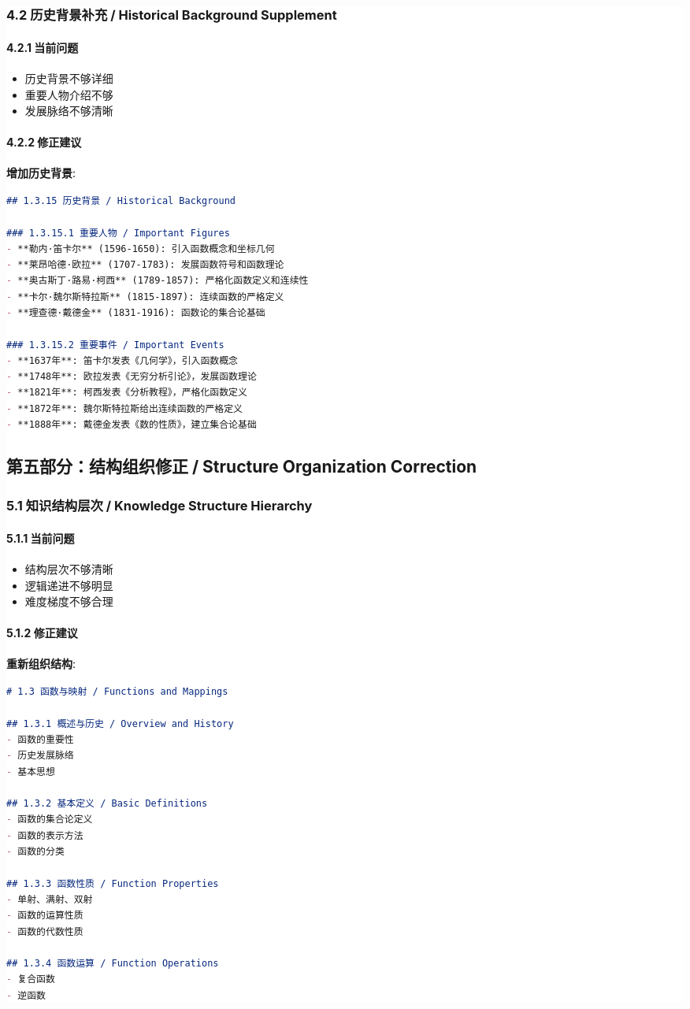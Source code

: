 ### 4.2 历史背景补充 / Historical Background Supplement

#### 4.2.1 当前问题

- 历史背景不够详细
- 重要人物介绍不够
- 发展脉络不够清晰

#### 4.2.2 修正建议

**增加历史背景**:

```markdown
## 1.3.15 历史背景 / Historical Background

### 1.3.15.1 重要人物 / Important Figures
- **勒内·笛卡尔** (1596-1650): 引入函数概念和坐标几何
- **莱昂哈德·欧拉** (1707-1783): 发展函数符号和函数理论
- **奥古斯丁·路易·柯西** (1789-1857): 严格化函数定义和连续性
- **卡尔·魏尔斯特拉斯** (1815-1897): 连续函数的严格定义
- **理查德·戴德金** (1831-1916): 函数论的集合论基础

### 1.3.15.2 重要事件 / Important Events
- **1637年**: 笛卡尔发表《几何学》，引入函数概念
- **1748年**: 欧拉发表《无穷分析引论》，发展函数理论
- **1821年**: 柯西发表《分析教程》，严格化函数定义
- **1872年**: 魏尔斯特拉斯给出连续函数的严格定义
- **1888年**: 戴德金发表《数的性质》，建立集合论基础
```

## 第五部分：结构组织修正 / Structure Organization Correction

### 5.1 知识结构层次 / Knowledge Structure Hierarchy

#### 5.1.1 当前问题

- 结构层次不够清晰
- 逻辑递进不够明显
- 难度梯度不够合理

#### 5.1.2 修正建议

**重新组织结构**:

```markdown
# 1.3 函数与映射 / Functions and Mappings

## 1.3.1 概述与历史 / Overview and History
- 函数的重要性
- 历史发展脉络
- 基本思想

## 1.3.2 基本定义 / Basic Definitions
- 函数的集合论定义
- 函数的表示方法
- 函数的分类

## 1.3.3 函数性质 / Function Properties
- 单射、满射、双射
- 函数的运算性质
- 函数的代数性质

## 1.3.4 函数运算 / Function Operations
- 复合函数
- 逆函数
```